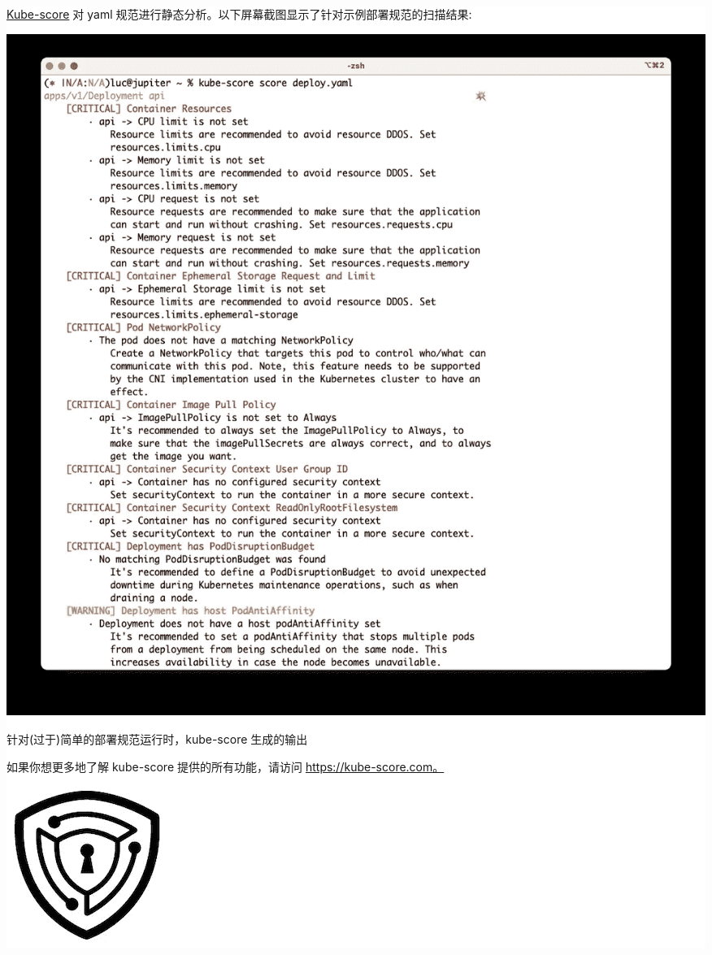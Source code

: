 [Kube-score](https://kube-score.com/) 对 yaml 规范进行静态分析。以下屏幕截图显示了针对示例部署规范的扫描结果:

![](img/22871bac859dca42ce433edeb3ae044a.png)

针对(过于)简单的部署规范运行时，kube-score 生成的输出

如果你想更多地了解 kube-score 提供的所有功能，请访问 https://kube-score.com。

![](img/fd07cc606604ab2fa5f6601408a364b3.png)
